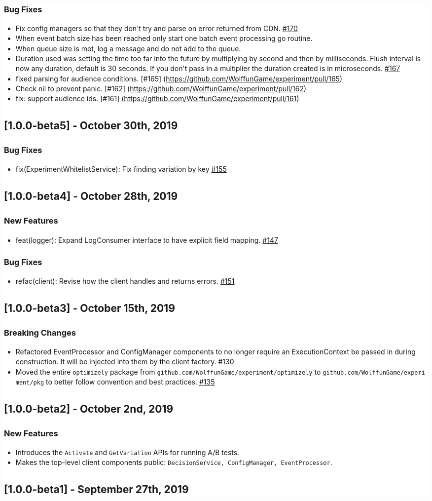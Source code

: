 ### Bug Fixes
- Fix config managers so that they don't try and parse on error returned from CDN. [#170](https://github.com/WolffunGame/experiment/pull/170)
- When event batch size has been reached only start one batch event processing go routine.
- When queue size is met, log a message and do not add to the queue.
- Duration used was setting the time too far into the future by multiplying by second and then by milliseconds. Flush interval is now any duration, default is 30 seconds.  If you don't pass in a multiplier the duration created is in microseconds.
[#167](https://github.com/WolffunGame/experiment/pull/167)
- fixed parsing for audience conditions.
[#165] (https://github.com/WolffunGame/experiment/pull/165)
- Check nil to prevent panic. [#162] (https://github.com/WolffunGame/experiment/pull/162)
- fix: support audience ids. [#161] (https://github.com/WolffunGame/experiment/pull/161)

## [1.0.0-beta5] - October 30th, 2019

### Bug Fixes
- fix(ExperimentWhitelistService): Fix finding variation by key [#155](https://github.com/WolffunGame/experiment/pull/155)

## [1.0.0-beta4] - October 28th, 2019

### New Features
- feat(logger): Expand LogConsumer interface to have explicit field mapping. [#147](https://github.com/WolffunGame/experiment/pull/147)

### Bug Fixes
- refac(client): Revise how the client handles and returns errors. [#151](https://github.com/WolffunGame/experiment/pull/151)

## [1.0.0-beta3] - October 15th, 2019

### Breaking Changes
- Refactored EventProcessor and ConfigManager components to no longer require an ExecutionContext be passed in during construction. It will be injected into them by the client factory. [#130](https://github.com/WolffunGame/experiment/pull/130)
- Moved the entire `optimizely` package from `github.com/WolffunGame/experiment/optimizely` to `github.com/WolffunGame/experiment/pkg` to better follow convention and best practices. [#135](https://github.com/WolffunGame/experiment/pull/135)

## [1.0.0-beta2] - October 2nd, 2019

### New Features
- Introduces the `Activate` and `GetVariation` APIs for running A/B tests.
- Makes the top-level client components public: `DecisionService, ConfigManager, EventProcessor`.

## [1.0.0-beta1] - September 27th, 2019
